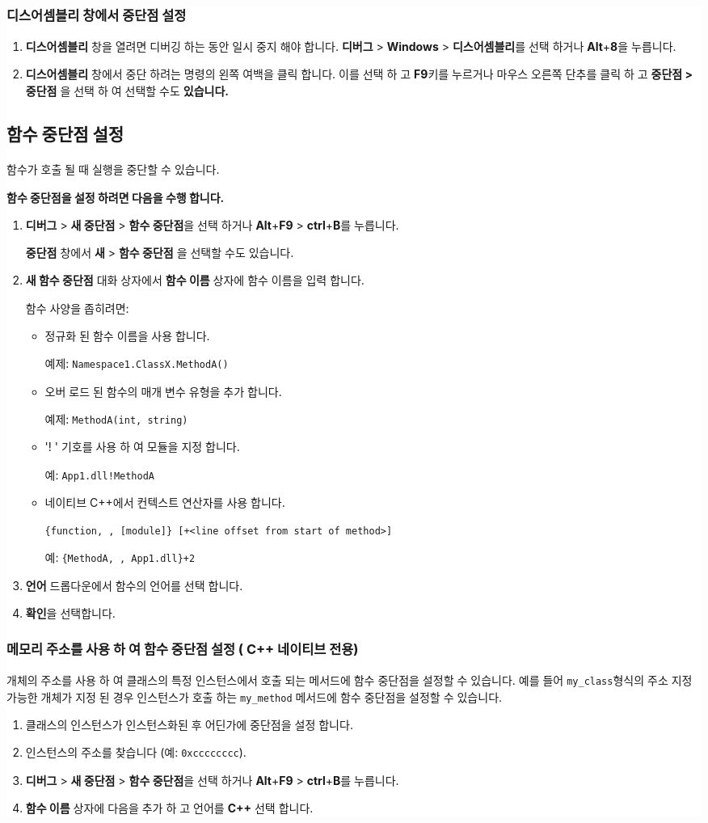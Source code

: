 ### <a name="set-a-breakpoint-in-the-disassembly-window"></a>디스어셈블리 창에서 중단점 설정

1. **디스어셈블리** 창을 열려면 디버깅 하는 동안 일시 중지 해야 합니다. **디버그** > **Windows** > **디스어셈블리**를 선택 하거나 **Alt**+**8**을 누릅니다.

2. **디스어셈블리** 창에서 중단 하려는 명령의 왼쪽 여백을 클릭 합니다. 이를 선택 하 고 **F9**키를 누르거나 마우스 오른쪽 단추를 클릭 하 고 **중단점 > 중단점** 을 선택 하 여 선택할 수도 **있습니다.**

## <a name="BKMK_Set_a_breakpoint_in_a_source_file"></a>함수 중단점 설정

  함수가 호출 될 때 실행을 중단할 수 있습니다.

**함수 중단점을 설정 하려면 다음을 수행 합니다.**

1. **디버그** > **새 중단점** > **함수 중단점**을 선택 하거나 **Alt**+**F9** > **ctrl**+**B**를 누릅니다.

   **중단점** 창에서 **새** > **함수 중단점** 을 선택할 수도 있습니다.

1. **새 함수 중단점** 대화 상자에서 **함수 이름** 상자에 함수 이름을 입력 합니다.

   함수 사양을 좁히려면:

   - 정규화 된 함수 이름을 사용 합니다.

     예제: `Namespace1.ClassX.MethodA()`

   - 오버 로드 된 함수의 매개 변수 유형을 추가 합니다.

     예제: `MethodA(int, string)`

   - '! ' 기호를 사용 하 여 모듈을 지정 합니다.

     예: `App1.dll!MethodA`

   - 네이티브 C++에서 컨텍스트 연산자를 사용 합니다.

     `{function, , [module]} [+<line offset from start of method>]`

     예: `{MethodA, , App1.dll}+2`

1. **언어** 드롭다운에서 함수의 언어를 선택 합니다.

1. **확인**을 선택합니다.

### <a name="set-a-function-breakpoint-using-a-memory-address-native-c-only"></a>메모리 주소를 사용 하 여 함수 중단점 설정 ( C++ 네이티브 전용)
 개체의 주소를 사용 하 여 클래스의 특정 인스턴스에서 호출 되는 메서드에 함수 중단점을 설정할 수 있습니다.  예를 들어 `my_class`형식의 주소 지정 가능한 개체가 지정 된 경우 인스턴스가 호출 하는 `my_method` 메서드에 함수 중단점을 설정할 수 있습니다.

1. 클래스의 인스턴스가 인스턴스화된 후 어딘가에 중단점을 설정 합니다.

2. 인스턴스의 주소를 찾습니다 (예: `0xcccccccc`).

3. **디버그** > **새 중단점** > **함수 중단점**을 선택 하거나 **Alt**+**F9** > **ctrl**+**B**를 누릅니다.

4. **함수 이름** 상자에 다음을 추가 하 고 언어를 **C++** 선택 합니다.
